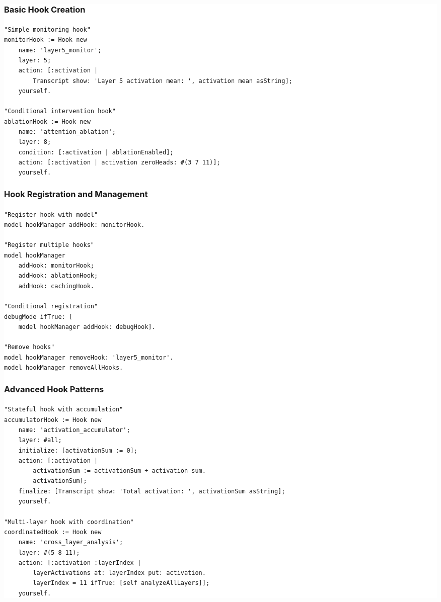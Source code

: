 ### Basic Hook Creation
```smalltalk
"Simple monitoring hook"
monitorHook := Hook new
    name: 'layer5_monitor';
    layer: 5;
    action: [:activation | 
        Transcript show: 'Layer 5 activation mean: ', activation mean asString];
    yourself.

"Conditional intervention hook"
ablationHook := Hook new
    name: 'attention_ablation';
    layer: 8;
    condition: [:activation | ablationEnabled];
    action: [:activation | activation zeroHeads: #(3 7 11)];
    yourself.
```

### Hook Registration and Management
```smalltalk
"Register hook with model"
model hookManager addHook: monitorHook.

"Register multiple hooks"
model hookManager 
    addHook: monitorHook;
    addHook: ablationHook;
    addHook: cachingHook.

"Conditional registration"
debugMode ifTrue: [
    model hookManager addHook: debugHook].

"Remove hooks"
model hookManager removeHook: 'layer5_monitor'.
model hookManager removeAllHooks.
```

### Advanced Hook Patterns
```smalltalk
"Stateful hook with accumulation"
accumulatorHook := Hook new
    name: 'activation_accumulator';
    layer: #all;
    initialize: [activationSum := 0];
    action: [:activation | 
        activationSum := activationSum + activation sum.
        activationSum];
    finalize: [Transcript show: 'Total activation: ', activationSum asString];
    yourself.

"Multi-layer hook with coordination"
coordinatedHook := Hook new
    name: 'cross_layer_analysis';
    layer: #(5 8 11);
    action: [:activation :layerIndex | 
        layerActivations at: layerIndex put: activation.
        layerIndex = 11 ifTrue: [self analyzeAllLayers]];
    yourself.
```
